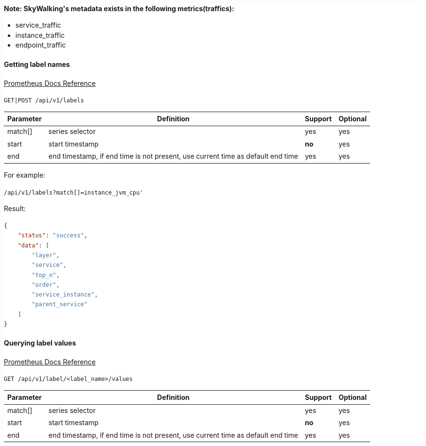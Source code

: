 ```json
```

**Note: SkyWalking's metadata exists in the following metrics(traffics):**
- service_traffic
- instance_traffic
- endpoint_traffic

#### Getting label names
[Prometheus Docs Reference](https://prometheus.io/docs/prometheus/latest/querying/api/#getting-label-names)

```text
GET|POST /api/v1/labels
```

| Parameter | Definition                                                                      | Support | Optional |
|-----------|---------------------------------------------------------------------------------|---------|----------|
| match[]   | series selector                                                                 | yes     | yes      |
| start     | start timestamp                                                                 | **no**  | yes      |
| end       | end timestamp, if end time is not present, use current time as default end time | yes     | yes      |

For example:
```text
/api/v1/labels?match[]=instance_jvm_cpu'
```

Result:
```json
{
    "status": "success",
    "data": [
        "layer",
        "service",
        "top_n",
        "order",
        "service_instance",
        "parent_service"
    ]
}
```

#### Querying label values
[Prometheus Docs Reference](https://prometheus.io/docs/prometheus/latest/querying/api/#querying-label-values)

```text
GET /api/v1/label/<label_name>/values
```

| Parameter | Definition                                                                      | Support | Optional |
|-----------|---------------------------------------------------------------------------------|---------|----------|
| match[]   | series selector                                                                 | yes     | yes      |
| start     | start timestamp                                                                 | **no**  | yes      |
| end       | end timestamp, if end time is not present, use current time as default end time | yes     | yes      |
